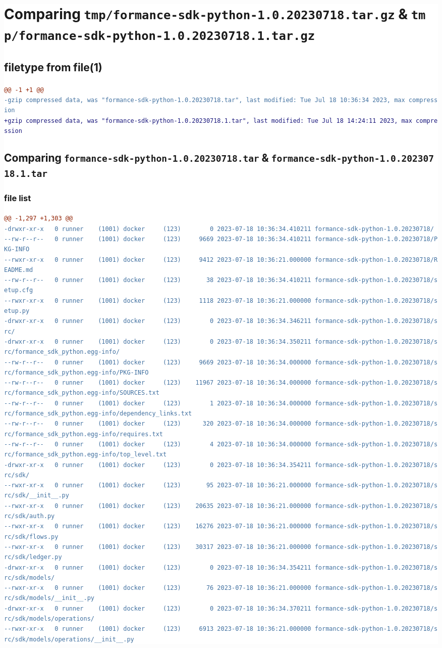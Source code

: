# Comparing `tmp/formance-sdk-python-1.0.20230718.tar.gz` & `tmp/formance-sdk-python-1.0.20230718.1.tar.gz`

## filetype from file(1)

```diff
@@ -1 +1 @@
-gzip compressed data, was "formance-sdk-python-1.0.20230718.tar", last modified: Tue Jul 18 10:36:34 2023, max compression
+gzip compressed data, was "formance-sdk-python-1.0.20230718.1.tar", last modified: Tue Jul 18 14:24:11 2023, max compression
```

## Comparing `formance-sdk-python-1.0.20230718.tar` & `formance-sdk-python-1.0.20230718.1.tar`

### file list

```diff
@@ -1,297 +1,303 @@
-drwxr-xr-x   0 runner    (1001) docker     (123)        0 2023-07-18 10:36:34.410211 formance-sdk-python-1.0.20230718/
--rw-r--r--   0 runner    (1001) docker     (123)     9669 2023-07-18 10:36:34.410211 formance-sdk-python-1.0.20230718/PKG-INFO
--rwxr-xr-x   0 runner    (1001) docker     (123)     9412 2023-07-18 10:36:21.000000 formance-sdk-python-1.0.20230718/README.md
--rw-r--r--   0 runner    (1001) docker     (123)       38 2023-07-18 10:36:34.410211 formance-sdk-python-1.0.20230718/setup.cfg
--rwxr-xr-x   0 runner    (1001) docker     (123)     1118 2023-07-18 10:36:21.000000 formance-sdk-python-1.0.20230718/setup.py
-drwxr-xr-x   0 runner    (1001) docker     (123)        0 2023-07-18 10:36:34.346211 formance-sdk-python-1.0.20230718/src/
-drwxr-xr-x   0 runner    (1001) docker     (123)        0 2023-07-18 10:36:34.350211 formance-sdk-python-1.0.20230718/src/formance_sdk_python.egg-info/
--rw-r--r--   0 runner    (1001) docker     (123)     9669 2023-07-18 10:36:34.000000 formance-sdk-python-1.0.20230718/src/formance_sdk_python.egg-info/PKG-INFO
--rw-r--r--   0 runner    (1001) docker     (123)    11967 2023-07-18 10:36:34.000000 formance-sdk-python-1.0.20230718/src/formance_sdk_python.egg-info/SOURCES.txt
--rw-r--r--   0 runner    (1001) docker     (123)        1 2023-07-18 10:36:34.000000 formance-sdk-python-1.0.20230718/src/formance_sdk_python.egg-info/dependency_links.txt
--rw-r--r--   0 runner    (1001) docker     (123)      320 2023-07-18 10:36:34.000000 formance-sdk-python-1.0.20230718/src/formance_sdk_python.egg-info/requires.txt
--rw-r--r--   0 runner    (1001) docker     (123)        4 2023-07-18 10:36:34.000000 formance-sdk-python-1.0.20230718/src/formance_sdk_python.egg-info/top_level.txt
-drwxr-xr-x   0 runner    (1001) docker     (123)        0 2023-07-18 10:36:34.354211 formance-sdk-python-1.0.20230718/src/sdk/
--rwxr-xr-x   0 runner    (1001) docker     (123)       95 2023-07-18 10:36:21.000000 formance-sdk-python-1.0.20230718/src/sdk/__init__.py
--rwxr-xr-x   0 runner    (1001) docker     (123)    20635 2023-07-18 10:36:21.000000 formance-sdk-python-1.0.20230718/src/sdk/auth.py
--rwxr-xr-x   0 runner    (1001) docker     (123)    16276 2023-07-18 10:36:21.000000 formance-sdk-python-1.0.20230718/src/sdk/flows.py
--rwxr-xr-x   0 runner    (1001) docker     (123)    30317 2023-07-18 10:36:21.000000 formance-sdk-python-1.0.20230718/src/sdk/ledger.py
-drwxr-xr-x   0 runner    (1001) docker     (123)        0 2023-07-18 10:36:34.354211 formance-sdk-python-1.0.20230718/src/sdk/models/
--rwxr-xr-x   0 runner    (1001) docker     (123)       76 2023-07-18 10:36:21.000000 formance-sdk-python-1.0.20230718/src/sdk/models/__init__.py
-drwxr-xr-x   0 runner    (1001) docker     (123)        0 2023-07-18 10:36:34.370211 formance-sdk-python-1.0.20230718/src/sdk/models/operations/
--rwxr-xr-x   0 runner    (1001) docker     (123)     6913 2023-07-18 10:36:21.000000 formance-sdk-python-1.0.20230718/src/sdk/models/operations/__init__.py
```